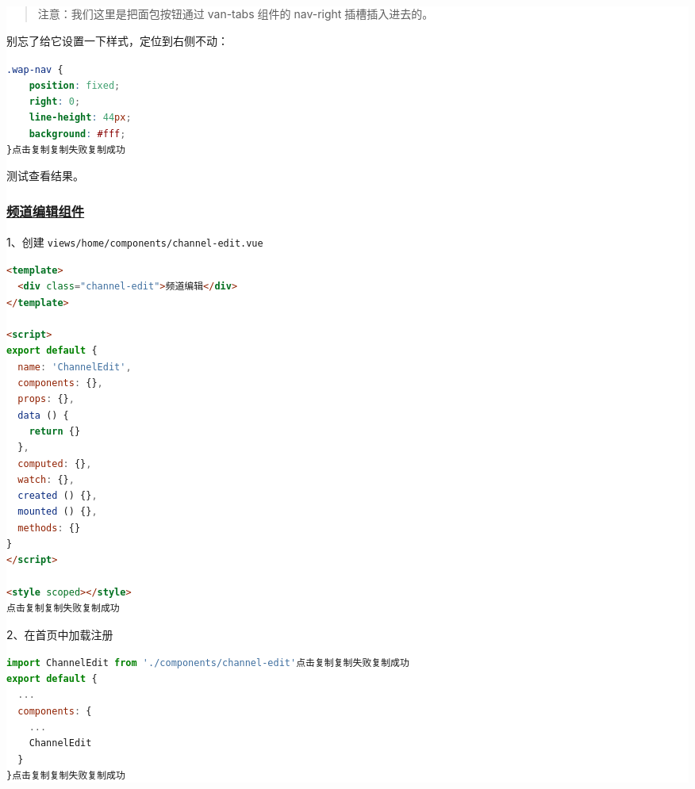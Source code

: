 ```html
```

> 注意：我们这里是把面包按钮通过 van-tabs 组件的 nav-right 插槽插入进去的。

别忘了给它设置一下样式，定位到右侧不动：

```css
.wap-nav {
    position: fixed;
    right: 0;
    line-height: 44px;
    background: #fff;
}点击复制复制失败复制成功
```

测试查看结果。

### [频道编辑组件](https://lxst9l.coding-pages.com/#/07-%E9%A6%96%E9%A1%B5%E2%80%94%E9%A2%91%E9%81%93%E7%BC%96%E8%BE%91?id=%e9%a2%91%e9%81%93%e7%bc%96%e8%be%91%e7%bb%84%e4%bb%b6)

1、创建 `views/home/components/channel-edit.vue`

```html
<template>
  <div class="channel-edit">频道编辑</div>
</template>

<script>
export default {
  name: 'ChannelEdit',
  components: {},
  props: {},
  data () {
    return {}
  },
  computed: {},
  watch: {},
  created () {},
  mounted () {},
  methods: {}
}
</script>

<style scoped></style>
点击复制复制失败复制成功
```

2、在首页中加载注册

```js
import ChannelEdit from './components/channel-edit'点击复制复制失败复制成功
export default {
  ...
  components: {
    ...
    ChannelEdit
  }
}点击复制复制失败复制成功
```
